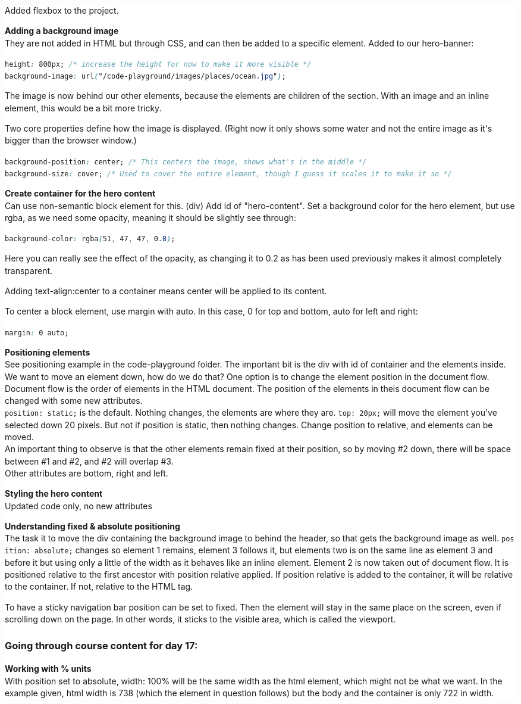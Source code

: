 Added flexbox to the project.

<b>Adding a background image</b><br>
They are not added in HTML but through CSS, and can then be added to a specific element. Added to our hero-banner:
```CSS
height: 800px; /* increase the height for now to make it more visible */
background-image: url("/code-playground/images/places/ocean.jpg");
```
The image is now behind our other elements, because the elements are children of the section. With an image and an inline element, this would be a bit more tricky.

Two core properties define how the image is displayed. (Right now it only shows some water and not the entire image as it's bigger than the browser window.)
```CSS
background-position: center; /* This centers the image, shows what's in the middle */
background-size: cover; /* Used to cover the entire element, though I guess it scales it to make it so */
```

<b>Create container for the hero content</b><br>
Can use non-semantic block element for this. (div) Add id of "hero-content". Set a background color for the hero element, but use rgba, as we need some opacity, meaning it should be slightly see through:
```CSS
background-color: rgba(51, 47, 47, 0.8);
```
Here you can really see the effect of the opacity, as changing it to 0.2 as has been used previously makes it almost completely transparent.

Adding text-align:center to a container means center will be applied to its content.

To center a block element, use margin with auto. In this case, 0 for top and bottom, auto for left and right:
```CSS
margin: 0 auto;
```

<b>Positioning elements</b><br>
See positioning example in the code-playground folder. The important bit is the div with id of container and the elements inside. We want to move an element down, how do we do that? One option is to change the element position in the document flow. Document flow is the order of elements in the HTML document. The position of the elements in theis document flow can be changed with some new attributes.<br>
```position: static;``` is the default. Nothing changes, the elements are where they are.
```top: 20px;``` will move the element you've selected down 20 pixels. But not if position is static, then nothing changes. Change position to relative, and elements can be moved.<br>
An important thing to observe is that the other elements remain fixed at their position, so by moving #2 down, there will be space between #1 and #2, and #2 will overlap #3.<br>
Other attributes are bottom, right and left.

<b>Styling the hero content</b><br>
Updated code only, no new attributes

<b>Understanding fixed & absolute positioning</b><br>
The task it to move the div containing the background image to behind the header, so that gets the background image as well.
```position: absolute;``` changes so element 1 remains, element 3 follows it, but elements two is on the same line as element 3 and before it but using only a little of the width as it behaves like an inline element. Element 2 is now taken out of document flow. It is positioned relative to the first ancestor with position relative applied. If position relative is added to the container, it will be relative to the container. If not, relative to the HTML tag.

To have a sticky navigation bar position can be set to fixed. Then the element will stay in the same place on the screen, even if scrolling down on the page. In other words, it sticks to the visible area, which is called the viewport.

### Going through course content for day 17:
<b>Working with % units</b><br>
With position set to absolute, width: 100% will be the same width as the html element, which might not be what we want. In the example given, html width is 738 (which the element in question follows) but the body and the container is only 722 in width.<br>
```